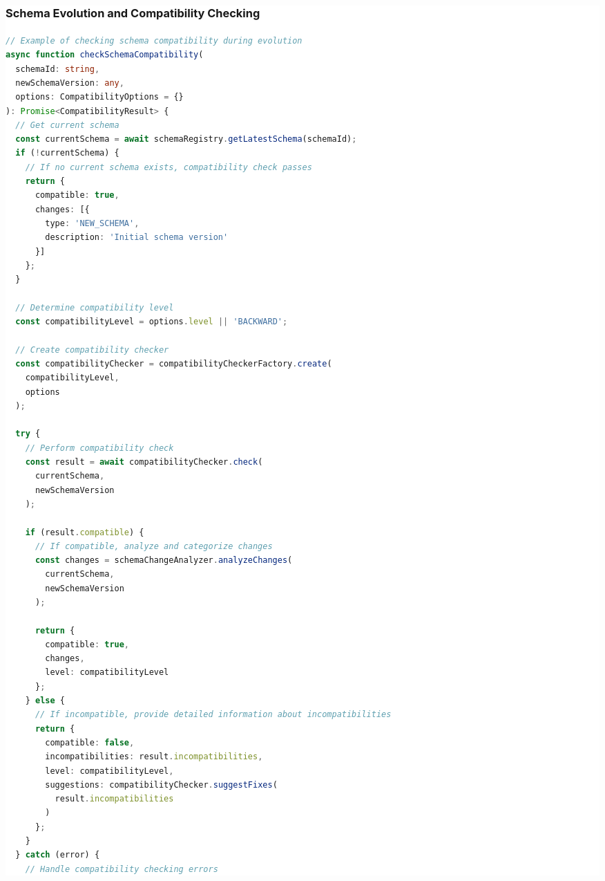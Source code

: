 ### Schema Evolution and Compatibility Checking

```typescript
// Example of checking schema compatibility during evolution
async function checkSchemaCompatibility(
  schemaId: string,
  newSchemaVersion: any,
  options: CompatibilityOptions = {}
): Promise<CompatibilityResult> {
  // Get current schema
  const currentSchema = await schemaRegistry.getLatestSchema(schemaId);
  if (!currentSchema) {
    // If no current schema exists, compatibility check passes
    return {
      compatible: true,
      changes: [{
        type: 'NEW_SCHEMA',
        description: 'Initial schema version'
      }]
    };
  }
  
  // Determine compatibility level
  const compatibilityLevel = options.level || 'BACKWARD';
  
  // Create compatibility checker
  const compatibilityChecker = compatibilityCheckerFactory.create(
    compatibilityLevel,
    options
  );
  
  try {
    // Perform compatibility check
    const result = await compatibilityChecker.check(
      currentSchema,
      newSchemaVersion
    );
    
    if (result.compatible) {
      // If compatible, analyze and categorize changes
      const changes = schemaChangeAnalyzer.analyzeChanges(
        currentSchema,
        newSchemaVersion
      );
      
      return {
        compatible: true,
        changes,
        level: compatibilityLevel
      };
    } else {
      // If incompatible, provide detailed information about incompatibilities
      return {
        compatible: false,
        incompatibilities: result.incompatibilities,
        level: compatibilityLevel,
        suggestions: compatibilityChecker.suggestFixes(
          result.incompatibilities
        )
      };
    }
  } catch (error) {
    // Handle compatibility checking errors
```